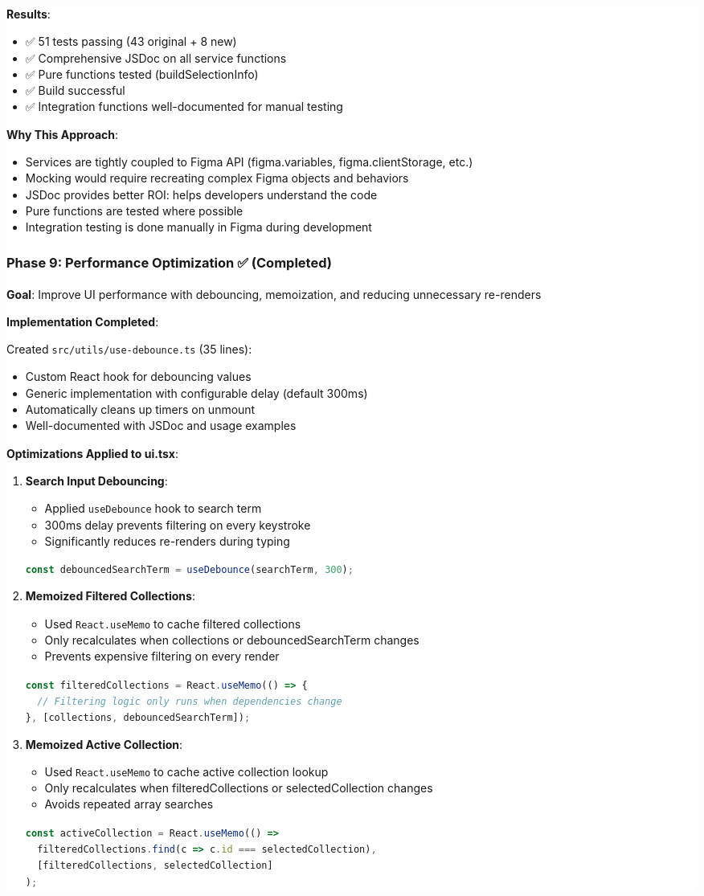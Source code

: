 **Results**:
- ✅ 51 tests passing (43 original + 8 new)
- ✅ Comprehensive JSDoc on all service functions
- ✅ Pure functions tested (buildSelectionInfo)
- ✅ Build successful
- ✅ Integration functions well-documented for manual testing

**Why This Approach**:
- Services are tightly coupled to Figma API (figma.variables, figma.clientStorage, etc.)
- Mocking would require recreating complex Figma objects and behaviors
- JSDoc provides better ROI: helps developers understand the code
- Pure functions are tested where possible
- Integration testing is done manually in Figma during development

### Phase 9: Performance Optimization ✅ (Completed)

**Goal**: Improve UI performance with debouncing, memoization, and reducing unnecessary re-renders

**Implementation Completed**:

Created `src/utils/use-debounce.ts` (35 lines):
- Custom React hook for debouncing values
- Generic implementation with configurable delay (default 300ms)
- Automatically cleans up timers on unmount
- Well-documented with JSDoc and usage examples

**Optimizations Applied to ui.tsx**:

1. **Search Input Debouncing**:
   - Applied `useDebounce` hook to search term
   - 300ms delay prevents filtering on every keystroke
   - Significantly reduces re-renders during typing
   ```typescript
   const debouncedSearchTerm = useDebounce(searchTerm, 300);
   ```

2. **Memoized Filtered Collections**:
   - Used `React.useMemo` to cache filtered collections
   - Only recalculates when collections or debouncedSearchTerm changes
   - Prevents expensive filtering on every render
   ```typescript
   const filteredCollections = React.useMemo(() => {
     // Filtering logic only runs when dependencies change
   }, [collections, debouncedSearchTerm]);
   ```

3. **Memoized Active Collection**:
   - Used `React.useMemo` to cache active collection lookup
   - Only recalculates when filteredCollections or selectedCollection changes
   - Avoids repeated array searches
   ```typescript
   const activeCollection = React.useMemo(() =>
     filteredCollections.find(c => c.id === selectedCollection),
     [filteredCollections, selectedCollection]
   );
   ```
